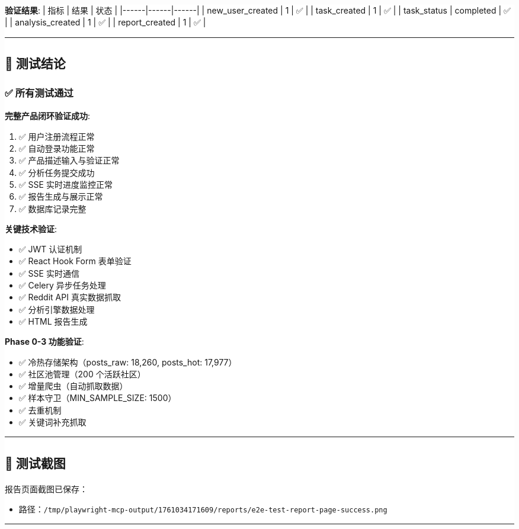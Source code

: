 **验证结果**:
| 指标 | 结果 | 状态 |
|------|------|------|
| new_user_created | 1 | ✅ |
| task_created | 1 | ✅ |
| task_status | completed | ✅ |
| analysis_created | 1 | ✅ |
| report_created | 1 | ✅ |

---

## 🎉 测试结论

### ✅ 所有测试通过

**完整产品闭环验证成功**:
1. ✅ 用户注册流程正常
2. ✅ 自动登录功能正常
3. ✅ 产品描述输入与验证正常
4. ✅ 分析任务提交成功
5. ✅ SSE 实时进度监控正常
6. ✅ 报告生成与展示正常
7. ✅ 数据库记录完整

**关键技术验证**:
- ✅ JWT 认证机制
- ✅ React Hook Form 表单验证
- ✅ SSE 实时通信
- ✅ Celery 异步任务处理
- ✅ Reddit API 真实数据抓取
- ✅ 分析引擎数据处理
- ✅ HTML 报告生成

**Phase 0-3 功能验证**:
- ✅ 冷热存储架构（posts_raw: 18,260, posts_hot: 17,977）
- ✅ 社区池管理（200 个活跃社区）
- ✅ 增量爬虫（自动抓取数据）
- ✅ 样本守卫（MIN_SAMPLE_SIZE: 1500）
- ✅ 去重机制
- ✅ 关键词补充抓取

---

## 📸 测试截图

报告页面截图已保存：
- 路径：`/tmp/playwright-mcp-output/1761034171609/reports/e2e-test-report-page-success.png`

---
